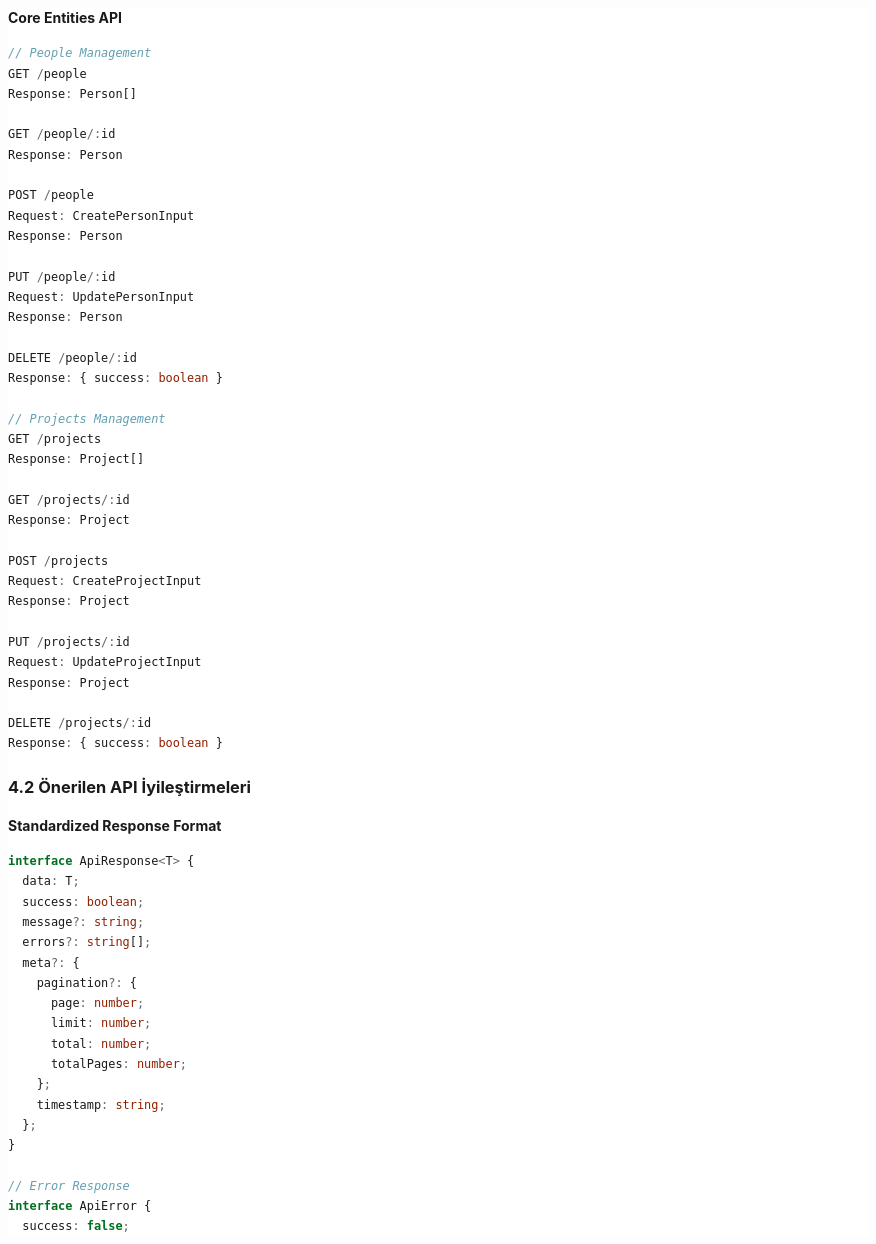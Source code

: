 ```typescript
```

**Core Entities API**
```typescript
// People Management
GET /people
Response: Person[]

GET /people/:id
Response: Person

POST /people
Request: CreatePersonInput
Response: Person

PUT /people/:id
Request: UpdatePersonInput
Response: Person

DELETE /people/:id
Response: { success: boolean }

// Projects Management
GET /projects
Response: Project[]

GET /projects/:id
Response: Project

POST /projects
Request: CreateProjectInput
Response: Project

PUT /projects/:id
Request: UpdateProjectInput
Response: Project

DELETE /projects/:id
Response: { success: boolean }
```

### 4.2 Önerilen API İyileştirmeleri

**Standardized Response Format**
```typescript
interface ApiResponse<T> {
  data: T;
  success: boolean;
  message?: string;
  errors?: string[];
  meta?: {
    pagination?: {
      page: number;
      limit: number;
      total: number;
      totalPages: number;
    };
    timestamp: string;
  };
}

// Error Response
interface ApiError {
  success: false;
```